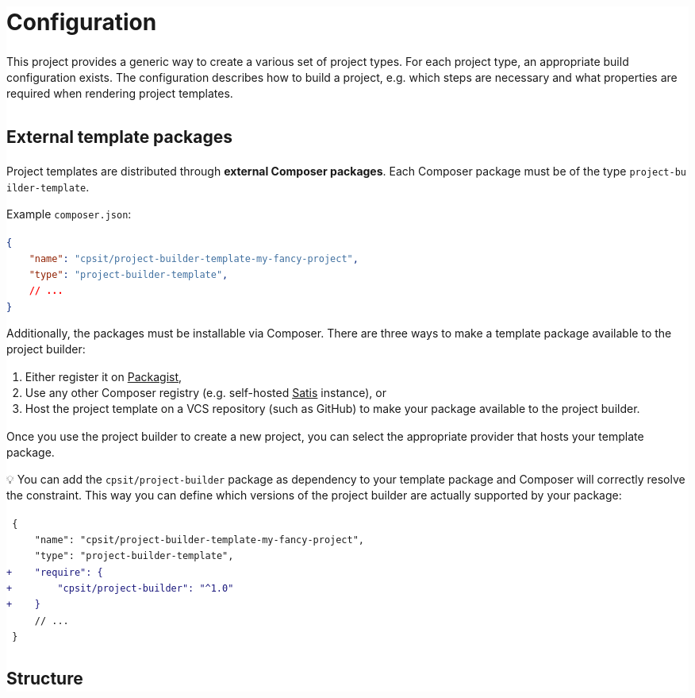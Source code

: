 # Configuration

This project provides a generic way to create a various set of project
types. For each project type, an appropriate build configuration exists.
The configuration describes how to build a project, e.g. which steps are
necessary and what properties are required when rendering project
templates.

## External template packages

Project templates are distributed through **external Composer packages**.
Each Composer package must be of the type `project-builder-template`.

Example `composer.json`:

```json
{
    "name": "cpsit/project-builder-template-my-fancy-project",
    "type": "project-builder-template",
    // ...
}
```

Additionally, the packages must be installable via Composer. There are
three ways to make a template package available to the project builder:

1. Either register it on [Packagist](https://packagist.org/),
2. Use any other Composer registry (e.g. self-hosted [Satis][4] instance),
   or
3. Host the project template on a VCS repository (such as GitHub) to make
   your package available to the project builder.

Once you use the project builder to create a new project, you can
select the appropriate provider that hosts your template package.

:bulb: You can add the `cpsit/project-builder` package as dependency to
your template package and Composer will correctly resolve the constraint.
This way you can define which versions of the project builder are actually
supported by your package:

```diff
 {
     "name": "cpsit/project-builder-template-my-fancy-project",
     "type": "project-builder-template",
+    "require": {
+        "cpsit/project-builder": "^1.0"
+    }
     // ...
 }
```

## Structure


[1]: https://github.com/CuyZ/Valinor
[2]: https://github.com/justinrainbow/json-schema
[3]: https://packagist.org/packages/oomphinc/composer-installers-extender
[4]: https://github.com/composer/satis